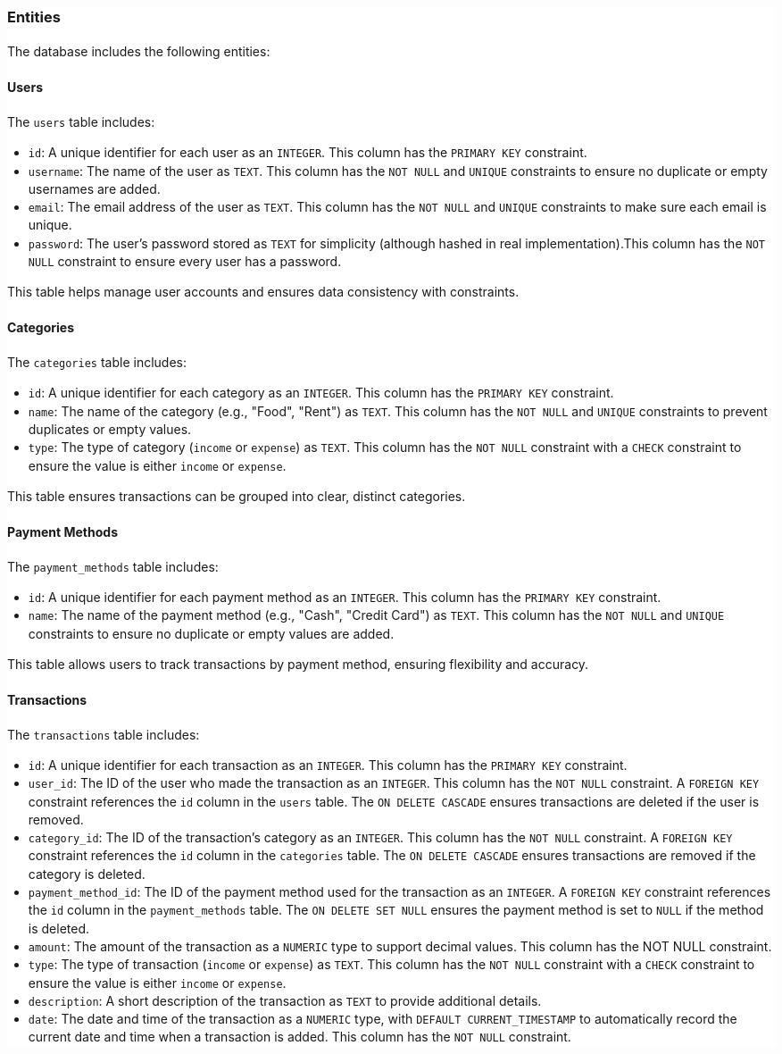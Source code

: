 ### Entities

The database includes the following entities:

#### Users

The `users` table includes:

* `id`: A unique identifier for each user as an `INTEGER`. This column has the `PRIMARY KEY` constraint.
* `username`: The name of the user as `TEXT`. This column has the `NOT NULL` and `UNIQUE` constraints to ensure no duplicate or empty usernames are added.
* `email`: The email address of the user as `TEXT`. This column has the `NOT NULL` and `UNIQUE` constraints to make sure each email is unique.
* `password`: The user’s password stored as `TEXT` for simplicity (although hashed in real implementation).This column has the `NOT NULL` constraint to ensure every user has a password.

This table helps manage user accounts and ensures data consistency with constraints.

#### Categories

The `categories` table includes:

* `id`: A unique identifier for each category as an `INTEGER`. This column has the `PRIMARY KEY` constraint.
* `name`: The name of the category (e.g., "Food", "Rent") as `TEXT`. This column has the `NOT NULL` and `UNIQUE` constraints to prevent duplicates or empty values.
* `type`: The type of category (`income` or `expense`) as `TEXT`. This column has the `NOT NULL` constraint with a `CHECK` constraint to ensure the value is either `income` or `expense`. 

This table ensures transactions can be grouped into clear, distinct categories.

#### Payment Methods

The `payment_methods` table includes:

* `id`: A unique identifier for each payment method as an `INTEGER`. This column has the `PRIMARY KEY` constraint.
* `name`: The name of the payment method (e.g., "Cash", "Credit Card") as `TEXT`. This column has the `NOT NULL` and `UNIQUE` constraints to ensure no duplicate or empty values are added.

This table allows users to track transactions by payment method, ensuring flexibility and accuracy.

#### Transactions

The `transactions` table includes:

* `id`: A unique identifier for each transaction as an `INTEGER`. This column has the `PRIMARY KEY` constraint.
* `user_id`: The ID of the user who made the transaction as an `INTEGER`. This column has the `NOT NULL` constraint. A `FOREIGN KEY` constraint references the `id` column in the `users` table. The `ON DELETE CASCADE` ensures transactions are deleted if the user is removed.
* `category_id`: The ID of the transaction’s category as an `INTEGER`. This column has the `NOT NULL` constraint. A `FOREIGN KEY` constraint references the `id` column in the `categories` table. The `ON DELETE CASCADE` ensures transactions are removed if the category is deleted.
* `payment_method_id`: The ID of the payment method used for the transaction as an `INTEGER`. A `FOREIGN KEY` constraint references the `id` column in the `payment_methods` table. The `ON DELETE SET NULL` ensures the payment method is set to `NULL` if the method is deleted.
* `amount`: The amount of the transaction as a `NUMERIC` type to support decimal values. This column has the NOT NULL constraint.
* `type`: The type of transaction (`income` or `expense`) as `TEXT`. This column has the `NOT NULL` constraint with a `CHECK` constraint to ensure the value is either `income` or `expense`. 
* `description`: A short description of the transaction as `TEXT` to provide additional details.
* `date`: The date and time of the transaction as a `NUMERIC` type, with `DEFAULT CURRENT_TIMESTAMP` to automatically record the current date and time when a transaction is added. This column has the `NOT NULL` constraint.
